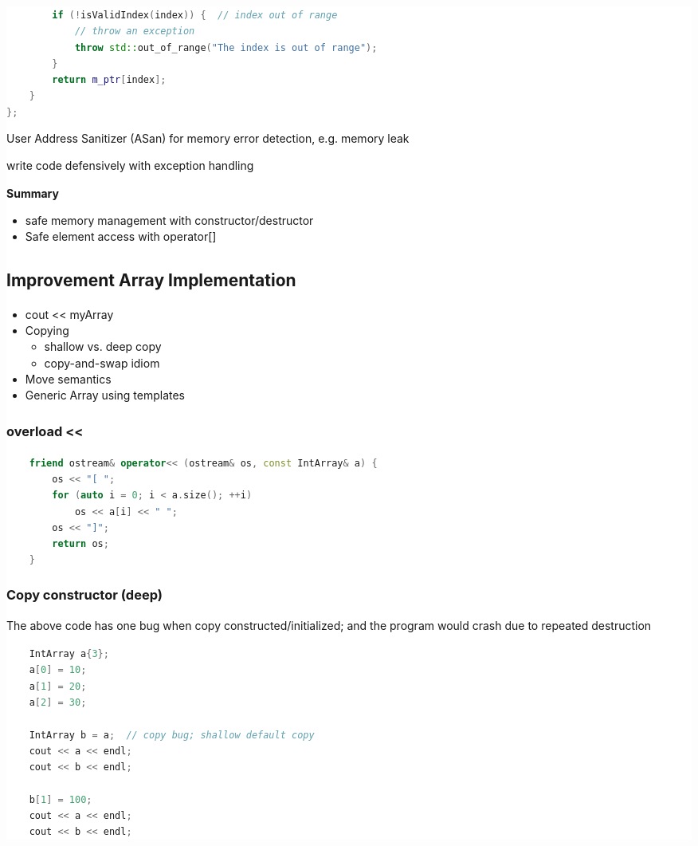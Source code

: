 ```c++
        if (!isValidIndex(index)) {  // index out of range
            // throw an exception
            throw std::out_of_range("The index is out of range");
        }
        return m_ptr[index];
    }
};
```

User Address Sanitizer (ASan) for memory error detection, e.g. memory leak

write code defensively with exception handling

**Summary**

- safe memory management with constructor/destructor
- Safe element access with operator[]

## Improvement Array Implementation

- cout << myArray
- Copying
  - shallow vs. deep copy
  - copy-and-swap idiom
- Move semantics
- Generic Array<T> using templates

### overload <<

```c++
    friend ostream& operator<< (ostream& os, const IntArray& a) {
        os << "[ ";
        for (auto i = 0; i < a.size(); ++i)
            os << a[i] << " ";
        os << "]";
        return os;
    }
```

### Copy constructor (deep)

The above code has one bug when copy constructed/initialized; and the program would crash due to repeated destruction

```c++
    IntArray a{3};
    a[0] = 10;
    a[1] = 20;
    a[2] = 30;

    IntArray b = a;  // copy bug; shallow default copy
    cout << a << endl;
    cout << b << endl;

    b[1] = 100;
    cout << a << endl;
    cout << b << endl;
```
